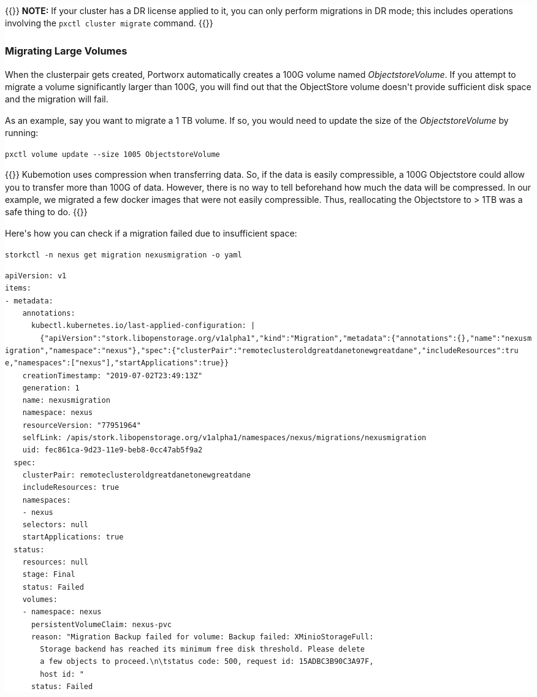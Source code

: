 {{<info>}}
**NOTE:** If your cluster has a DR license applied to it, you can only perform migrations in DR mode; this includes operations involving the `pxctl cluster migrate` command.
{{</info>}}

### Migrating Large Volumes

When the clusterpair gets created, Portworx automatically creates a 100G volume named *ObjectstoreVolume*. If you attempt to migrate a volume significantly larger than 100G, you will find out that the ObjectStore volume doesn't provide sufficient disk space and the migration will fail.

As an example, say you want to migrate a 1 TB volume. If so, you would need to update the size of the *ObjectstoreVolume* by running:


```text
pxctl volume update --size 1005 ObjectstoreVolume
```

{{<info>}}
Kubemotion uses compression when transferring data. So, if the data is easily compressible, a 100G Objectstore could allow you to transfer more than 100G of data. However, there is no way to tell beforehand how much the data will be compressed.
In our example, we migrated a few docker images that were not easily compressible. Thus, reallocating the Objectstore to > 1TB was a safe thing to do.
{{</info>}}

Here's how you can check if a migration failed due to insufficient space:

```text
storkctl -n nexus get migration nexusmigration -o yaml
```

```output
apiVersion: v1
items:
- metadata:
    annotations:
      kubectl.kubernetes.io/last-applied-configuration: |
        {"apiVersion":"stork.libopenstorage.org/v1alpha1","kind":"Migration","metadata":{"annotations":{},"name":"nexusmigration","namespace":"nexus"},"spec":{"clusterPair":"remoteclusteroldgreatdanetonewgreatdane","includeResources":true,"namespaces":["nexus"],"startApplications":true}}
    creationTimestamp: "2019-07-02T23:49:13Z"
    generation: 1
    name: nexusmigration
    namespace: nexus
    resourceVersion: "77951964"
    selfLink: /apis/stork.libopenstorage.org/v1alpha1/namespaces/nexus/migrations/nexusmigration
    uid: fec861ca-9d23-11e9-beb8-0cc47ab5f9a2
  spec:
    clusterPair: remoteclusteroldgreatdanetonewgreatdane
    includeResources: true
    namespaces:
    - nexus
    selectors: null
    startApplications: true
  status:
    resources: null
    stage: Final
    status: Failed
    volumes:
    - namespace: nexus
      persistentVolumeClaim: nexus-pvc
      reason: "Migration Backup failed for volume: Backup failed: XMinioStorageFull:
        Storage backend has reached its minimum free disk threshold. Please delete
        a few objects to proceed.\n\tstatus code: 500, request id: 15ADBC3B90C3A97F,
        host id: "
      status: Failed
```